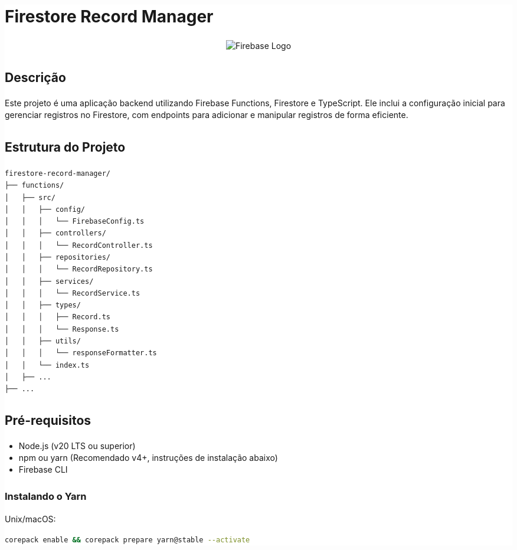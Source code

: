 # Firestore Record Manager

<p align="center" width="100%">
    <img width="22%" src="https://www.vectorlogo.zone/logos/firebase/firebase-ar21.svg" alt="Firebase Logo">
</p>

## Descrição

Este projeto é uma aplicação backend utilizando Firebase Functions, Firestore e TypeScript. Ele inclui a configuração
inicial para gerenciar registros no Firestore, com endpoints para adicionar e manipular registros de forma eficiente.

## Estrutura do Projeto

```
firestore-record-manager/
├── functions/
│   ├── src/
│   │   ├── config/
│   │   │   └── FirebaseConfig.ts
│   │   ├── controllers/
│   │   │   └── RecordController.ts
│   │   ├── repositories/
│   │   │   └── RecordRepository.ts
│   │   ├── services/
│   │   │   └── RecordService.ts
│   │   ├── types/
│   │   │   ├── Record.ts
│   │   │   └── Response.ts
│   │   ├── utils/
│   │   │   └── responseFormatter.ts
│   │   └── index.ts
│   ├── ...
├── ...
```

## Pré-requisitos

- Node.js (v20 LTS ou superior)
- npm ou yarn (Recomendado v4+, instruções de instalação abaixo)
- Firebase CLI

### Instalando o Yarn

Unix/macOS:

```bash
corepack enable && corepack prepare yarn@stable --activate
```
